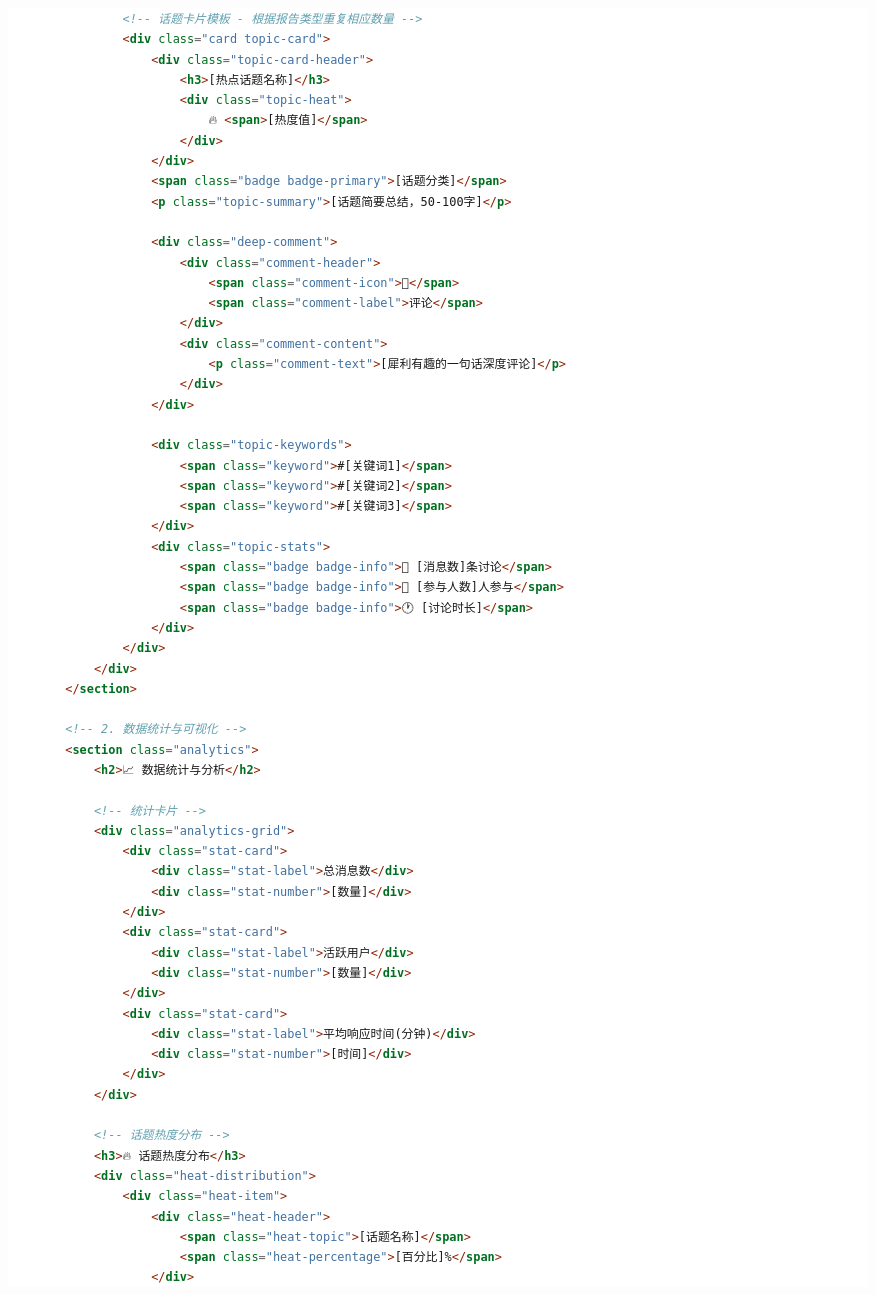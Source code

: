 ```html
                <!-- 话题卡片模板 - 根据报告类型重复相应数量 -->
                <div class="card topic-card">
                    <div class="topic-card-header">
                        <h3>[热点话题名称]</h3>
                        <div class="topic-heat">
                            🔥 <span>[热度值]</span>
                        </div>
                    </div>
                    <span class="badge badge-primary">[话题分类]</span>
                    <p class="topic-summary">[话题简要总结，50-100字]</p>
                    
                    <div class="deep-comment">
                        <div class="comment-header">
                            <span class="comment-icon">🎯</span>
                            <span class="comment-label">评论</span>
                        </div>
                        <div class="comment-content">
                            <p class="comment-text">[犀利有趣的一句话深度评论]</p>
                        </div>
                    </div>
                    
                    <div class="topic-keywords">
                        <span class="keyword">#[关键词1]</span>
                        <span class="keyword">#[关键词2]</span>
                        <span class="keyword">#[关键词3]</span>
                    </div>
                    <div class="topic-stats">
                        <span class="badge badge-info">💬 [消息数]条讨论</span>
                        <span class="badge badge-info">👥 [参与人数]人参与</span>
                        <span class="badge badge-info">🕐 [讨论时长]</span>
                    </div>
                </div>
            </div>
        </section>
        
        <!-- 2. 数据统计与可视化 -->
        <section class="analytics">
            <h2>📈 数据统计与分析</h2>
            
            <!-- 统计卡片 -->
            <div class="analytics-grid">
                <div class="stat-card">
                    <div class="stat-label">总消息数</div>
                    <div class="stat-number">[数量]</div>
                </div>
                <div class="stat-card">
                    <div class="stat-label">活跃用户</div>
                    <div class="stat-number">[数量]</div>
                </div>
                <div class="stat-card">
                    <div class="stat-label">平均响应时间(分钟)</div>
                    <div class="stat-number">[时间]</div>
                </div>
            </div>
            
            <!-- 话题热度分布 -->
            <h3>🔥 话题热度分布</h3>
            <div class="heat-distribution">
                <div class="heat-item">
                    <div class="heat-header">
                        <span class="heat-topic">[话题名称]</span>
                        <span class="heat-percentage">[百分比]%</span>
                    </div>
```
